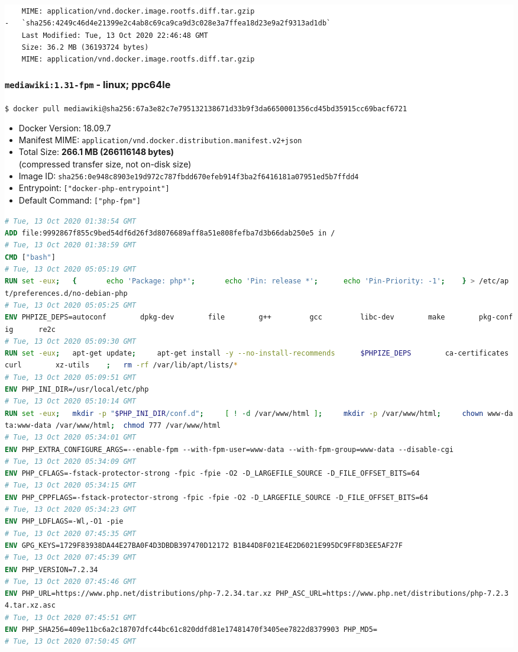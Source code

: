 		MIME: application/vnd.docker.image.rootfs.diff.tar.gzip
	-	`sha256:4249c46d4e21399e2c4ab8c69ca9ca9d3c028e3a7ffea18d23e9a2f9313ad1db`  
		Last Modified: Tue, 13 Oct 2020 22:46:48 GMT  
		Size: 36.2 MB (36193724 bytes)  
		MIME: application/vnd.docker.image.rootfs.diff.tar.gzip

### `mediawiki:1.31-fpm` - linux; ppc64le

```console
$ docker pull mediawiki@sha256:67a3e82c7e795132138671d33b9f3da6650001356cd45bd35915cc69bacf6721
```

-	Docker Version: 18.09.7
-	Manifest MIME: `application/vnd.docker.distribution.manifest.v2+json`
-	Total Size: **266.1 MB (266116148 bytes)**  
	(compressed transfer size, not on-disk size)
-	Image ID: `sha256:0e948c8903e19d972c787fbdd670efeb914f3ba2f6416181a07951ed5b7ffdd4`
-	Entrypoint: `["docker-php-entrypoint"]`
-	Default Command: `["php-fpm"]`

```dockerfile
# Tue, 13 Oct 2020 01:38:54 GMT
ADD file:9992867f855c9bed54df6d26f3d8076689aff8a51e808fefba7d3b66dab250e5 in / 
# Tue, 13 Oct 2020 01:38:59 GMT
CMD ["bash"]
# Tue, 13 Oct 2020 05:05:19 GMT
RUN set -eux; 	{ 		echo 'Package: php*'; 		echo 'Pin: release *'; 		echo 'Pin-Priority: -1'; 	} > /etc/apt/preferences.d/no-debian-php
# Tue, 13 Oct 2020 05:05:25 GMT
ENV PHPIZE_DEPS=autoconf 		dpkg-dev 		file 		g++ 		gcc 		libc-dev 		make 		pkg-config 		re2c
# Tue, 13 Oct 2020 05:09:30 GMT
RUN set -eux; 	apt-get update; 	apt-get install -y --no-install-recommends 		$PHPIZE_DEPS 		ca-certificates 		curl 		xz-utils 	; 	rm -rf /var/lib/apt/lists/*
# Tue, 13 Oct 2020 05:09:51 GMT
ENV PHP_INI_DIR=/usr/local/etc/php
# Tue, 13 Oct 2020 05:10:14 GMT
RUN set -eux; 	mkdir -p "$PHP_INI_DIR/conf.d"; 	[ ! -d /var/www/html ]; 	mkdir -p /var/www/html; 	chown www-data:www-data /var/www/html; 	chmod 777 /var/www/html
# Tue, 13 Oct 2020 05:34:01 GMT
ENV PHP_EXTRA_CONFIGURE_ARGS=--enable-fpm --with-fpm-user=www-data --with-fpm-group=www-data --disable-cgi
# Tue, 13 Oct 2020 05:34:09 GMT
ENV PHP_CFLAGS=-fstack-protector-strong -fpic -fpie -O2 -D_LARGEFILE_SOURCE -D_FILE_OFFSET_BITS=64
# Tue, 13 Oct 2020 05:34:15 GMT
ENV PHP_CPPFLAGS=-fstack-protector-strong -fpic -fpie -O2 -D_LARGEFILE_SOURCE -D_FILE_OFFSET_BITS=64
# Tue, 13 Oct 2020 05:34:23 GMT
ENV PHP_LDFLAGS=-Wl,-O1 -pie
# Tue, 13 Oct 2020 07:45:35 GMT
ENV GPG_KEYS=1729F83938DA44E27BA0F4D3DBDB397470D12172 B1B44D8F021E4E2D6021E995DC9FF8D3EE5AF27F
# Tue, 13 Oct 2020 07:45:39 GMT
ENV PHP_VERSION=7.2.34
# Tue, 13 Oct 2020 07:45:46 GMT
ENV PHP_URL=https://www.php.net/distributions/php-7.2.34.tar.xz PHP_ASC_URL=https://www.php.net/distributions/php-7.2.34.tar.xz.asc
# Tue, 13 Oct 2020 07:45:51 GMT
ENV PHP_SHA256=409e11bc6a2c18707dfc44bc61c820ddfd81e17481470f3405ee7822d8379903 PHP_MD5=
# Tue, 13 Oct 2020 07:50:45 GMT
```